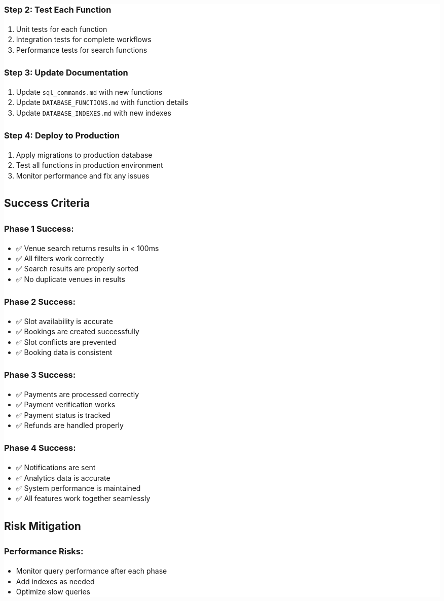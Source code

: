 ### Step 2: Test Each Function
1. Unit tests for each function
2. Integration tests for complete workflows
3. Performance tests for search functions

### Step 3: Update Documentation
1. Update `sql_commands.md` with new functions
2. Update `DATABASE_FUNCTIONS.md` with function details
3. Update `DATABASE_INDEXES.md` with new indexes

### Step 4: Deploy to Production
1. Apply migrations to production database
2. Test all functions in production environment
3. Monitor performance and fix any issues

## Success Criteria

### Phase 1 Success:
- ✅ Venue search returns results in < 100ms
- ✅ All filters work correctly
- ✅ Search results are properly sorted
- ✅ No duplicate venues in results

### Phase 2 Success:
- ✅ Slot availability is accurate
- ✅ Bookings are created successfully
- ✅ Slot conflicts are prevented
- ✅ Booking data is consistent

### Phase 3 Success:
- ✅ Payments are processed correctly
- ✅ Payment verification works
- ✅ Payment status is tracked
- ✅ Refunds are handled properly

### Phase 4 Success:
- ✅ Notifications are sent
- ✅ Analytics data is accurate
- ✅ System performance is maintained
- ✅ All features work together seamlessly

## Risk Mitigation

### Performance Risks:
- Monitor query performance after each phase
- Add indexes as needed
- Optimize slow queries
